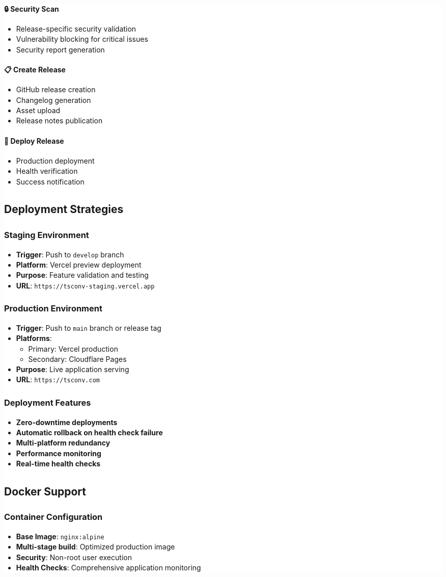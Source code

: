 #### 🔒 Security Scan

- Release-specific security validation
- Vulnerability blocking for critical issues
- Security report generation

#### 📋 Create Release

- GitHub release creation
- Changelog generation
- Asset upload
- Release notes publication

#### 🌟 Deploy Release

- Production deployment
- Health verification
- Success notification

## Deployment Strategies

### Staging Environment

- **Trigger**: Push to `develop` branch
- **Platform**: Vercel preview deployment
- **Purpose**: Feature validation and testing
- **URL**: `https://tsconv-staging.vercel.app`

### Production Environment

- **Trigger**: Push to `main` branch or release tag
- **Platforms**:
  - Primary: Vercel production
  - Secondary: Cloudflare Pages
- **Purpose**: Live application serving
- **URL**: `https://tsconv.com`

### Deployment Features

- **Zero-downtime deployments**
- **Automatic rollback on health check failure**
- **Multi-platform redundancy**
- **Performance monitoring**
- **Real-time health checks**

## Docker Support

### Container Configuration

- **Base Image**: `nginx:alpine`
- **Multi-stage build**: Optimized production image
- **Security**: Non-root user execution
- **Health Checks**: Comprehensive application monitoring
